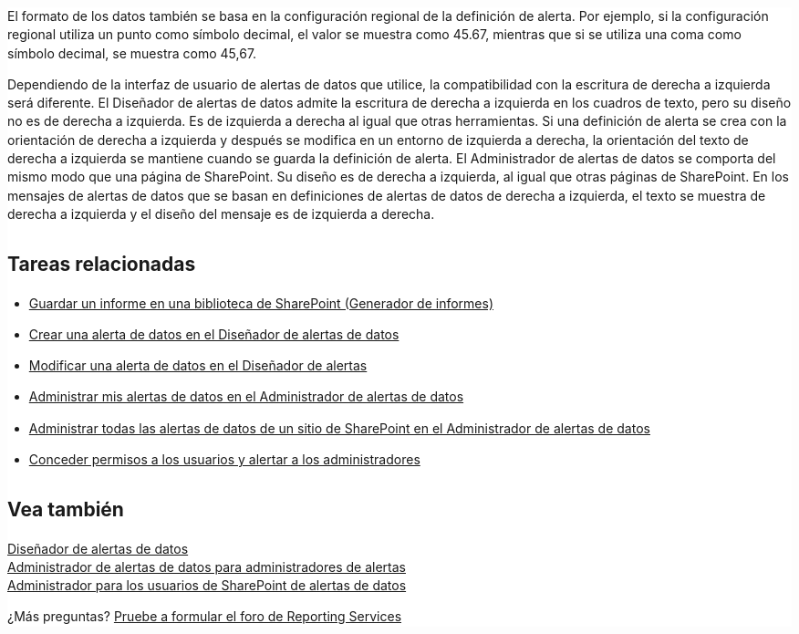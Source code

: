  El formato de los datos también se basa en la configuración regional de la definición de alerta. Por ejemplo, si la configuración regional utiliza un punto como símbolo decimal, el valor se muestra como 45.67, mientras que si se utiliza una coma como símbolo decimal, se muestra como 45,67.  
  
 Dependiendo de la interfaz de usuario de alertas de datos que utilice, la compatibilidad con la escritura de derecha a izquierda será diferente. El Diseñador de alertas de datos admite la escritura de derecha a izquierda en los cuadros de texto, pero su diseño no es de derecha a izquierda. Es de izquierda a derecha al igual que otras herramientas. Si una definición de alerta se crea con la orientación de derecha a izquierda y después se modifica en un entorno de izquierda a derecha, la orientación del texto de derecha a izquierda se mantiene cuando se guarda la definición de alerta. El Administrador de alertas de datos se comporta del mismo modo que una página de SharePoint. Su diseño es de derecha a izquierda, al igual que otras páginas de SharePoint. En los mensajes de alertas de datos que se basan en definiciones de alertas de datos de derecha a izquierda, el texto se muestra de derecha a izquierda y el diseño del mensaje es de izquierda a derecha.  
  
##  <a name="HowTo"></a> Tareas relacionadas  
  
-   [Guardar un informe en una biblioteca de SharePoint &#40;Generador de informes&#41;](../reporting-services/report-builder/save-a-report-to-a-sharepoint-library-report-builder.md)  
  
-   [Crear una alerta de datos en el Diseñador de alertas de datos](../reporting-services/create-a-data-alert-in-data-alert-designer.md)  
  
-   [Modificar una alerta de datos en el Diseñador de alertas](../reporting-services/edit-a-data-alert-in-alert-designer.md)  
  
-   [Administrar mis alertas de datos en el Administrador de alertas de datos](../reporting-services/manage-my-data-alerts-in-data-alert-manager.md)  
  
-   [Administrar todas las alertas de datos de un sitio de SharePoint en el Administrador de alertas de datos](../reporting-services/manage-all-data-alerts-on-a-sharepoint-site-in-data-alert-manager.md)  
  
-   [Conceder permisos a los usuarios y alertar a los administradores](../reporting-services/grant-permissions-to-users-and-alerting-administrators.md)  
  
## Vea también
<a id="see-also" class="xliff"></a>

[Diseñador de alertas de datos](../reporting-services/data-alert-designer.md)   
[Administrador de alertas de datos para administradores de alertas](../reporting-services/data-alert-manager-for-alerting-administrators.md)   
[Administrador para los usuarios de SharePoint de alertas de datos](../reporting-services/data-alert-manager-for-sharepoint-users.md)  

¿Más preguntas? [Pruebe a formular el foro de Reporting Services](http://go.microsoft.com/fwlink/?LinkId=620231)
